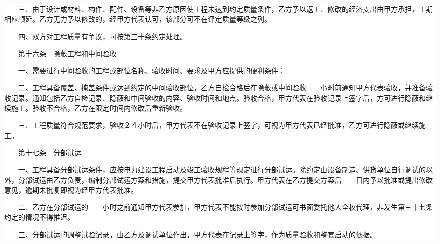 
　　三、由于设计或材料、构件、配件、设备等非乙方原因使工程未达到约定质量条件，乙方予以返工、修改的经济支出由甲方承担，工期相应顺延。乙方无力予以修改的，经甲方代表认可，该部分可不在评定质量等级之列。



 



　　四、双方对工程质量有争议，可按第三十条约定处理。 







　　第十六条　隐蔽工程和中间验收 







　　一、需要进行中间验收的工程或部位名称、验收时间、要求及甲方应提供的便利条件： 







　　二、工程具备覆盖、掩盖条件或达到约定的中间验收部位，乙方自检合格后在隐蔽或中间验收　　小时前通知甲方代表验收，并准备验收记录。通知包括乙方自检记录、隐蔽和中间验收的内容、验收时间和地点。验收合格，甲方代表在验收记录上签字后，方可进行隐蔽和继续施工。验收不合格，乙方在限定时间内修改后重新验收。 







　　三、工程质量符合规范要求，验收２４小时后，甲方代表不在验收记录上签字，可视为甲方代表已经批准，乙方可进行隐蔽或继续施工。 







　　第十七条　分部试运 







　　一、工程具备分部试运条件，应按电力建设工程启动及竣工验收规程等规定进行分部试运。除约定由设备制造、供货单位自行调试的以外，分部试运由乙方负责，编制分部试运方案和措施，提交甲方代表批准后执行。甲方代表在乙方提交方案后　　日内予以批准或提出修改意见，逾期未批复即视为经甲方代表批准。 







　　二、乙方在分部试运的　　小时之前通知甲方代表参加，甲方代表不能按时参加分部试运可书面委托他人全权代理，非发生第三十七条约定的情况不得推迟。 







　　三、分部试运的调整试验记录，由乙方及调试单位作出，甲方代表在记录上签字，作为质量验收和整套启动的依据。 






